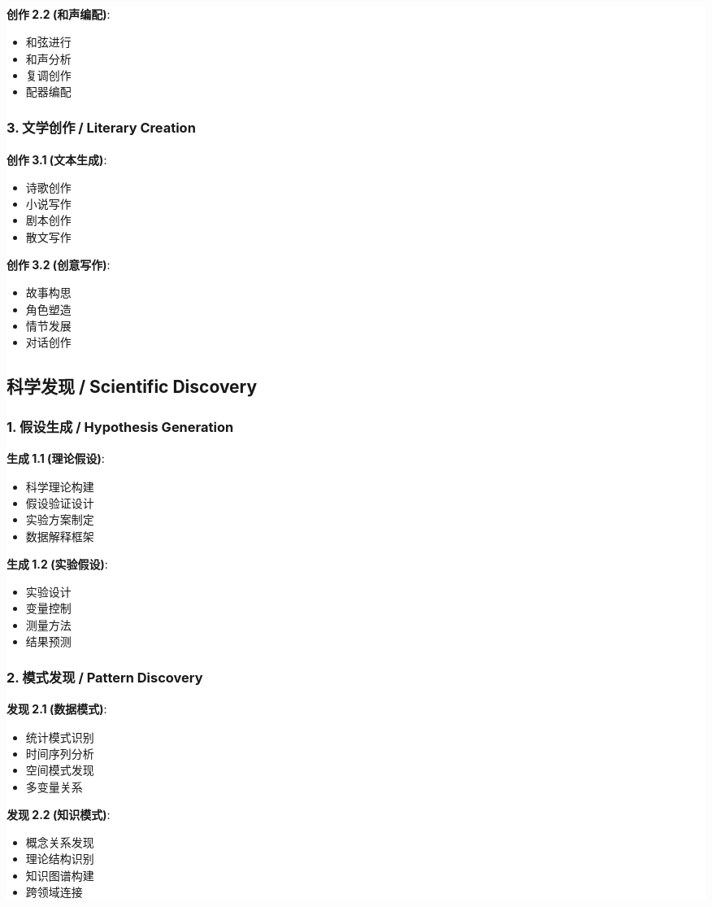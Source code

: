 **创作 2.2 (和声编配)**:

- 和弦进行
- 和声分析
- 复调创作
- 配器编配

### 3. 文学创作 / Literary Creation

**创作 3.1 (文本生成)**:

- 诗歌创作
- 小说写作
- 剧本创作
- 散文写作

**创作 3.2 (创意写作)**:

- 故事构思
- 角色塑造
- 情节发展
- 对话创作

## 科学发现 / Scientific Discovery

### 1. 假设生成 / Hypothesis Generation

**生成 1.1 (理论假设)**:

- 科学理论构建
- 假设验证设计
- 实验方案制定
- 数据解释框架

**生成 1.2 (实验假设)**:

- 实验设计
- 变量控制
- 测量方法
- 结果预测

### 2. 模式发现 / Pattern Discovery

**发现 2.1 (数据模式)**:

- 统计模式识别
- 时间序列分析
- 空间模式发现
- 多变量关系

**发现 2.2 (知识模式)**:

- 概念关系发现
- 理论结构识别
- 知识图谱构建
- 跨领域连接

